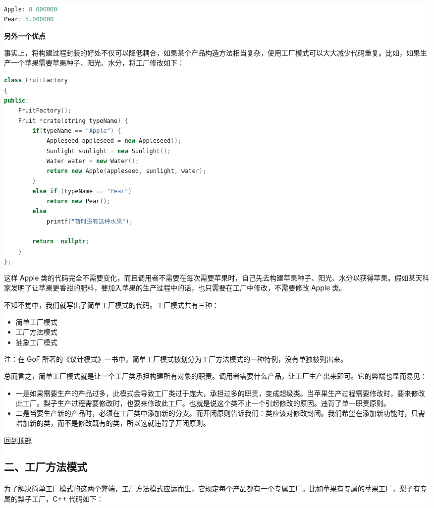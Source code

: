 ```c++
Apple: 8.000000
Pear: 5.000000
```



**另外一个优点**

事实上，将构建过程封装的好处不仅可以降低耦合，如果某个产品构造方法相当复杂，使用工厂模式可以大大减少代码重复。比如，如果生产一个苹果需要苹果种子、阳光、水分，将工厂修改如下：

```c++
class FruitFactory
{
public:
    FruitFactory();
    Fruit *crate(string typeName) {
        if(typeName == "Apple") {
            Appleseed appleseed = new Appleseed();
            Sunlight sunlight = new Sunlight();
            Water water = new Water();
            return new Apple(appleseed, sunlight, water);
        }
        else if (typeName == "Pear")
            return new Pear();
        else
            printf("暂时没有这种水果");

        return  nullptr;
    }
};
```

这样 Apple 类的代码完全不需要变化，而且调用者不需要在每次需要苹果时，自己先去构建苹果种子、阳光、水分以获得苹果。假如某天科家发明了让苹果更香甜的肥料，要加入苹果的生产过程中的话，也只需要在工厂中修改，不需要修改 Apple 类。

不知不觉中，我们就写出了简单工厂模式的代码。工厂模式共有三种：

- 简单工厂模式
- 工厂方法模式
- 抽象工厂模式

注：在 GoF 所著的《议计模式》一书中，简单工厂模式被划分为工厂方法模式的一种特例，没有单独被列出来。



总而言之，简单工厂模式就是让一个工厂类承担构建所有对象的职责。调用者需要什么产品，让工厂生产出来即可。它的弊端也显而易见：

- 一是如果需要生产的产品过多，此模式会导致工厂类过于庞大，承担过多的职责，变成超级类。当苹果生产过程需要修改时，要来修改此工厂。梨子生产过程需要修改时，也要来修改此工厂。也就是说这个类不止一个引起修改的原因。违背了单一职责原则。
- 二是当要生产新的产品时，必须在工厂类中添加新的分支。而开闭原则告诉我们：类应该对修改封闭。我们希望在添加新功能时，只需增加新的类，而不是修改既有的类，所以这就违背了开闭原则。



[回到顶部](https://www.cnblogs.com/linuxAndMcu/p/14348714.html#_labelTop)

## 二、工厂方法模式

为了解决简单工厂模式的这两个弊端，工厂方法模式应运而生，它规定每个产品都有一个专属工厂。比如苹果有专属的苹果工厂，梨子有专属的梨子工厂，C++ 代码如下：
